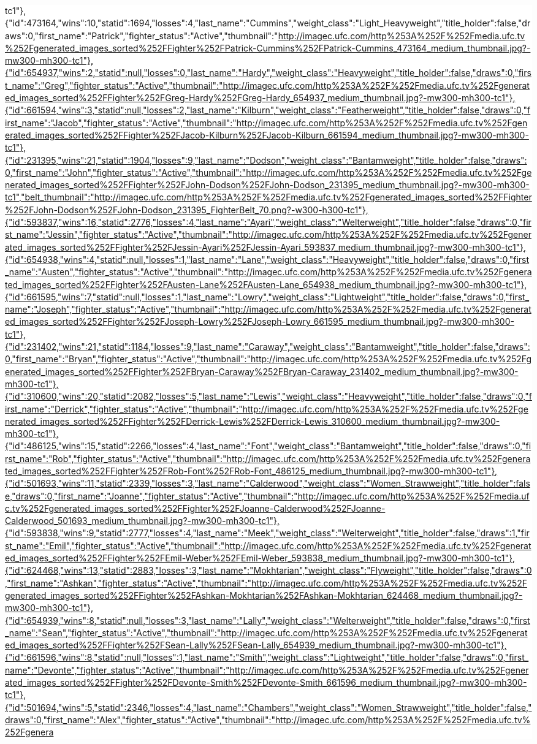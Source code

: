 tc1"},{"id":473164,"wins":10,"statid":1694,"losses":4,"last_name":"Cummins","weight_class":"Light_Heavyweight","title_holder":false,"draws":0,"first_name":"Patrick","fighter_status":"Active","thumbnail":"http://imagec.ufc.com/http%253A%252F%252Fmedia.ufc.tv%252Fgenerated_images_sorted%252FFighter%252FPatrick-Cummins%252FPatrick-Cummins_473164_medium_thumbnail.jpg?-mw300-mh300-tc1"},{"id":654937,"wins":2,"statid":null,"losses":0,"last_name":"Hardy","weight_class":"Heavyweight","title_holder":false,"draws":0,"first_name":"Greg","fighter_status":"Active","thumbnail":"http://imagec.ufc.com/http%253A%252F%252Fmedia.ufc.tv%252Fgenerated_images_sorted%252FFighter%252FGreg-Hardy%252FGreg-Hardy_654937_medium_thumbnail.jpg?-mw300-mh300-tc1"},{"id":661594,"wins":3,"statid":null,"losses":2,"last_name":"Kilburn","weight_class":"Featherweight","title_holder":false,"draws":0,"first_name":"Jacob","fighter_status":"Active","thumbnail":"http://imagec.ufc.com/http%253A%252F%252Fmedia.ufc.tv%252Fgenerated_images_sorted%252FFighter%252FJacob-Kilburn%252FJacob-Kilburn_661594_medium_thumbnail.jpg?-mw300-mh300-tc1"},{"id":231395,"wins":21,"statid":1904,"losses":9,"last_name":"Dodson","weight_class":"Bantamweight","title_holder":false,"draws":0,"first_name":"John","fighter_status":"Active","thumbnail":"http://imagec.ufc.com/http%253A%252F%252Fmedia.ufc.tv%252Fgenerated_images_sorted%252FFighter%252FJohn-Dodson%252FJohn-Dodson_231395_medium_thumbnail.jpg?-mw300-mh300-tc1","belt_thumbnail":"http://imagec.ufc.com/http%253A%252F%252Fmedia.ufc.tv%252Fgenerated_images_sorted%252FFighter%252FJohn-Dodson%252FJohn-Dodson_231395_FighterBelt_70.png?-w300-h300-tc1"},{"id":593837,"wins":16,"statid":2776,"losses":4,"last_name":"Ayari","weight_class":"Welterweight","title_holder":false,"draws":0,"first_name":"Jessin","fighter_status":"Active","thumbnail":"http://imagec.ufc.com/http%253A%252F%252Fmedia.ufc.tv%252Fgenerated_images_sorted%252FFighter%252FJessin-Ayari%252FJessin-Ayari_593837_medium_thumbnail.jpg?-mw300-mh300-tc1"},{"id":654938,"wins":4,"statid":null,"losses":1,"last_name":"Lane","weight_class":"Heavyweight","title_holder":false,"draws":0,"first_name":"Austen","fighter_status":"Active","thumbnail":"http://imagec.ufc.com/http%253A%252F%252Fmedia.ufc.tv%252Fgenerated_images_sorted%252FFighter%252FAusten-Lane%252FAusten-Lane_654938_medium_thumbnail.jpg?-mw300-mh300-tc1"},{"id":661595,"wins":7,"statid":null,"losses":1,"last_name":"Lowry","weight_class":"Lightweight","title_holder":false,"draws":0,"first_name":"Joseph","fighter_status":"Active","thumbnail":"http://imagec.ufc.com/http%253A%252F%252Fmedia.ufc.tv%252Fgenerated_images_sorted%252FFighter%252FJoseph-Lowry%252FJoseph-Lowry_661595_medium_thumbnail.jpg?-mw300-mh300-tc1"},{"id":231402,"wins":21,"statid":1184,"losses":9,"last_name":"Caraway","weight_class":"Bantamweight","title_holder":false,"draws":0,"first_name":"Bryan","fighter_status":"Active","thumbnail":"http://imagec.ufc.com/http%253A%252F%252Fmedia.ufc.tv%252Fgenerated_images_sorted%252FFighter%252FBryan-Caraway%252FBryan-Caraway_231402_medium_thumbnail.jpg?-mw300-mh300-tc1"},{"id":310600,"wins":20,"statid":2082,"losses":5,"last_name":"Lewis","weight_class":"Heavyweight","title_holder":false,"draws":0,"first_name":"Derrick","fighter_status":"Active","thumbnail":"http://imagec.ufc.com/http%253A%252F%252Fmedia.ufc.tv%252Fgenerated_images_sorted%252FFighter%252FDerrick-Lewis%252FDerrick-Lewis_310600_medium_thumbnail.jpg?-mw300-mh300-tc1"},{"id":486125,"wins":15,"statid":2266,"losses":4,"last_name":"Font","weight_class":"Bantamweight","title_holder":false,"draws":0,"first_name":"Rob","fighter_status":"Active","thumbnail":"http://imagec.ufc.com/http%253A%252F%252Fmedia.ufc.tv%252Fgenerated_images_sorted%252FFighter%252FRob-Font%252FRob-Font_486125_medium_thumbnail.jpg?-mw300-mh300-tc1"},{"id":501693,"wins":11,"statid":2339,"losses":3,"last_name":"Calderwood","weight_class":"Women_Strawweight","title_holder":false,"draws":0,"first_name":"Joanne","fighter_status":"Active","thumbnail":"http://imagec.ufc.com/http%253A%252F%252Fmedia.ufc.tv%252Fgenerated_images_sorted%252FFighter%252FJoanne-Calderwood%252FJoanne-Calderwood_501693_medium_thumbnail.jpg?-mw300-mh300-tc1"},{"id":593838,"wins":9,"statid":2777,"losses":4,"last_name":"Meek","weight_class":"Welterweight","title_holder":false,"draws":1,"first_name":"Emil","fighter_status":"Active","thumbnail":"http://imagec.ufc.com/http%253A%252F%252Fmedia.ufc.tv%252Fgenerated_images_sorted%252FFighter%252FEmil-Weber%252FEmil-Weber_593838_medium_thumbnail.jpg?-mw300-mh300-tc1"},{"id":624468,"wins":13,"statid":2883,"losses":3,"last_name":"Mokhtarian","weight_class":"Flyweight","title_holder":false,"draws":0,"first_name":"Ashkan","fighter_status":"Active","thumbnail":"http://imagec.ufc.com/http%253A%252F%252Fmedia.ufc.tv%252Fgenerated_images_sorted%252FFighter%252FAshkan-Mokhtarian%252FAshkan-Mokhtarian_624468_medium_thumbnail.jpg?-mw300-mh300-tc1"},{"id":654939,"wins":8,"statid":null,"losses":3,"last_name":"Lally","weight_class":"Welterweight","title_holder":false,"draws":0,"first_name":"Sean","fighter_status":"Active","thumbnail":"http://imagec.ufc.com/http%253A%252F%252Fmedia.ufc.tv%252Fgenerated_images_sorted%252FFighter%252FSean-Lally%252FSean-Lally_654939_medium_thumbnail.jpg?-mw300-mh300-tc1"},{"id":661596,"wins":8,"statid":null,"losses":1,"last_name":"Smith","weight_class":"Lightweight","title_holder":false,"draws":0,"first_name":"Devonte","fighter_status":"Active","thumbnail":"http://imagec.ufc.com/http%253A%252F%252Fmedia.ufc.tv%252Fgenerated_images_sorted%252FFighter%252FDevonte-Smith%252FDevonte-Smith_661596_medium_thumbnail.jpg?-mw300-mh300-tc1"},{"id":501694,"wins":5,"statid":2346,"losses":4,"last_name":"Chambers","weight_class":"Women_Strawweight","title_holder":false,"draws":0,"first_name":"Alex","fighter_status":"Active","thumbnail":"http://imagec.ufc.com/http%253A%252F%252Fmedia.ufc.tv%252Fgenera